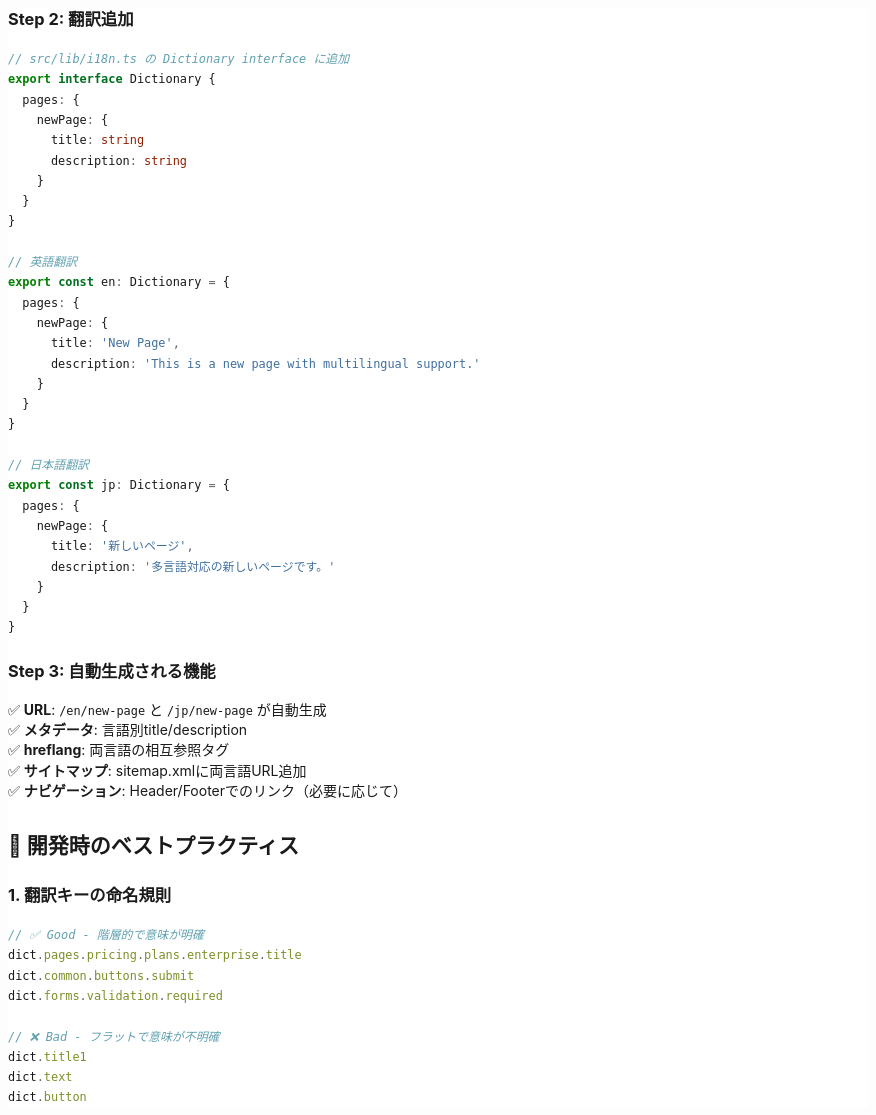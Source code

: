 ### Step 2: 翻訳追加
```typescript
// src/lib/i18n.ts の Dictionary interface に追加
export interface Dictionary {
  pages: {
    newPage: {
      title: string
      description: string
    }
  }
}

// 英語翻訳
export const en: Dictionary = {
  pages: {
    newPage: {
      title: 'New Page',
      description: 'This is a new page with multilingual support.'
    }
  }
}

// 日本語翻訳
export const jp: Dictionary = {
  pages: {
    newPage: {
      title: '新しいページ',
      description: '多言語対応の新しいページです。'
    }
  }
}
```

### Step 3: 自動生成される機能
✅ **URL**: `/en/new-page` と `/jp/new-page` が自動生成  
✅ **メタデータ**: 言語別title/description  
✅ **hreflang**: 両言語の相互参照タグ  
✅ **サイトマップ**: sitemap.xmlに両言語URL追加  
✅ **ナビゲーション**: Header/Footerでのリンク（必要に応じて）

## 🔧 開発時のベストプラクティス

### 1. 翻訳キーの命名規則
```typescript
// ✅ Good - 階層的で意味が明確
dict.pages.pricing.plans.enterprise.title
dict.common.buttons.submit
dict.forms.validation.required

// ❌ Bad - フラットで意味が不明確  
dict.title1
dict.text
dict.button
```
